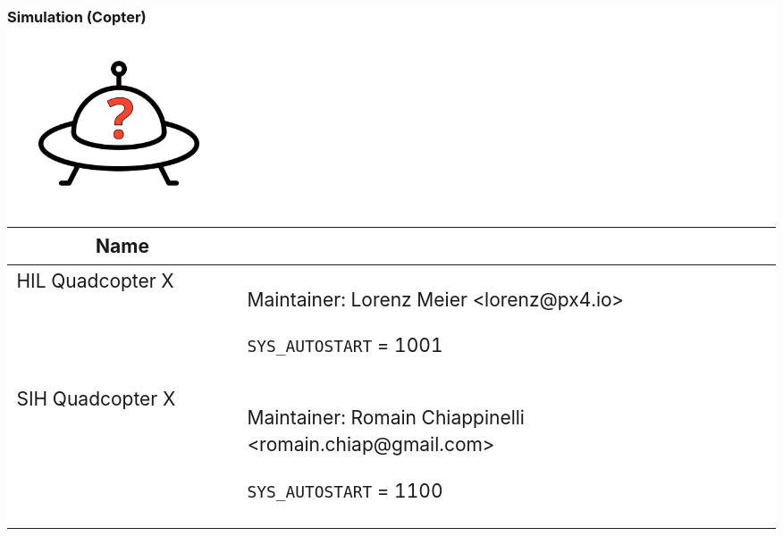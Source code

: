 ### Simulation (Copter)

<div>
<img src="../../assets/airframes/types/AirframeUnknown.svg" width="29%" style="max-height: 180px;"/>
</div>

<table style="width: 100%; table-layout:fixed; font-size:1.5rem;">
 <colgroup><col style="width: 30%"><col style="width: 70%"></colgroup>
 <thead>
   <tr><th>Name</th><th></th></tr>
 </thead>
<tbody>
<tr id="copter_simulation_(copter)_hil_quadcopter_x">
 <td style="vertical-align: top;">HIL Quadcopter X</td>
 <td style="vertical-align: top;"><p>Maintainer: Lorenz Meier &lt;lorenz@px4.io&gt;</p><p><code>SYS_AUTOSTART</code> = 1001</p></td>

</tr>
<tr id="copter_simulation_(copter)_sih_quadcopter_x">
 <td style="vertical-align: top;">SIH Quadcopter X</td>
 <td style="vertical-align: top;"><p>Maintainer: Romain Chiappinelli &lt;romain.chiap@gmail.com&gt;</p><p><code>SYS_AUTOSTART</code> = 1100</p></td>
